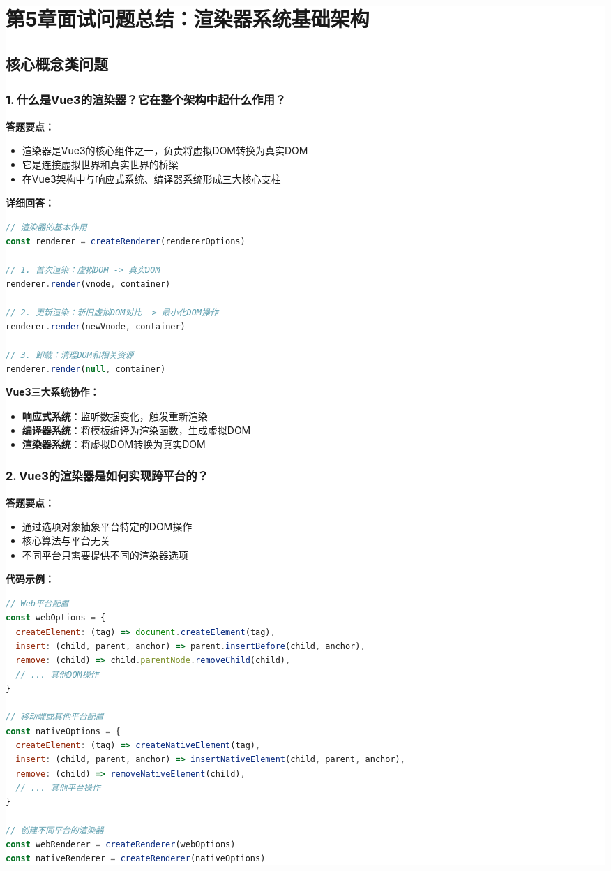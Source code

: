 # 第5章面试问题总结：渲染器系统基础架构

## 核心概念类问题

### 1. 什么是Vue3的渲染器？它在整个架构中起什么作用？

**答题要点：**
- 渲染器是Vue3的核心组件之一，负责将虚拟DOM转换为真实DOM
- 它是连接虚拟世界和真实世界的桥梁
- 在Vue3架构中与响应式系统、编译器系统形成三大核心支柱

**详细回答：**
```javascript
// 渲染器的基本作用
const renderer = createRenderer(rendererOptions)

// 1. 首次渲染：虚拟DOM -> 真实DOM
renderer.render(vnode, container)

// 2. 更新渲染：新旧虚拟DOM对比 -> 最小化DOM操作
renderer.render(newVnode, container)

// 3. 卸载：清理DOM和相关资源
renderer.render(null, container)
```

**Vue3三大系统协作：**
- **响应式系统**：监听数据变化，触发重新渲染
- **编译器系统**：将模板编译为渲染函数，生成虚拟DOM
- **渲染器系统**：将虚拟DOM转换为真实DOM

### 2. Vue3的渲染器是如何实现跨平台的？

**答题要点：**
- 通过选项对象抽象平台特定的DOM操作
- 核心算法与平台无关
- 不同平台只需要提供不同的渲染器选项

**代码示例：**
```javascript
// Web平台配置
const webOptions = {
  createElement: (tag) => document.createElement(tag),
  insert: (child, parent, anchor) => parent.insertBefore(child, anchor),
  remove: (child) => child.parentNode.removeChild(child),
  // ... 其他DOM操作
}

// 移动端或其他平台配置
const nativeOptions = {
  createElement: (tag) => createNativeElement(tag),
  insert: (child, parent, anchor) => insertNativeElement(child, parent, anchor),
  remove: (child) => removeNativeElement(child),
  // ... 其他平台操作
}

// 创建不同平台的渲染器
const webRenderer = createRenderer(webOptions)
const nativeRenderer = createRenderer(nativeOptions)
```
